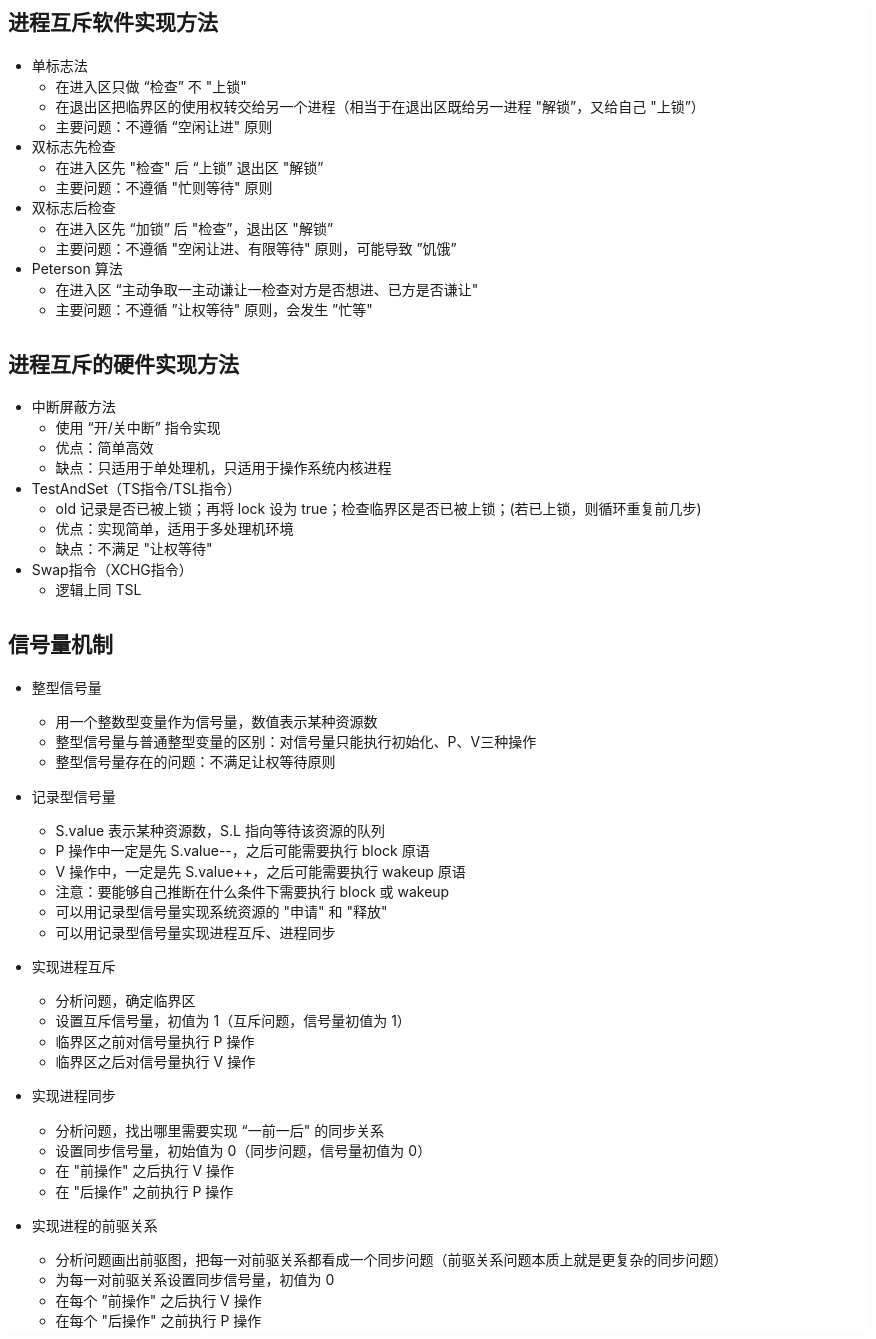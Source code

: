 ## 进程互斥软件实现方法

* 单标志法
  * 在进入区只做 “检查” 不 "上锁"
  * 在退出区把临界区的使用权转交给另一个进程（相当于在退出区既给另一进程 "解锁”，又给自己 "上锁”）
  * 主要问题：不遵循 “空闲让进" 原则
* 双标志先检查
  * 在进入区先 "检查" 后 “上锁” 退出区 "解锁”
  * 主要问题：不遵循 "忙则等待" 原则
* 双标志后检查
  * 在进入区先 “加锁” 后 "检查”，退出区 "解锁”
  * 主要问题：不遵循 "空闲让进、有限等待" 原则，可能导致 ”饥饿”
* Peterson 算法
  * 在进入区 “主动争取一主动谦让一检查对方是否想进、已方是否谦让"
  * 主要问题：不遵循 ”让权等待" 原则，会发生 ”忙等"

## 进程互斥的硬件实现方法

* 中断屏蔽方法
  * 使用 “开/关中断” 指令实现
  * 优点：简单高效 
  * 缺点：只适用于单处理机，只适用于操作系统内核进程
* TestAndSet（TS指令/TSL指令）
  * old 记录是否已被上锁；再将 lock 设为 true；检查临界区是否已被上锁；(若已上锁，则循环重复前几步)
  * 优点：实现简单，适用于多处理机环境
  * 缺点：不满足 "让权等待"
* Swap指令（XCHG指令）
  * 逻辑上同 TSL

## 信号量机制

* 整型信号量
  * 用一个整数型变量作为信号量，数值表示某种资源数
  * 整型信号量与普通整型变量的区别：对信号量只能执行初始化、P、V三种操作
  * 整型信号量存在的问题：不满足让权等待原则

* 记录型信号量
  * S.value 表示某种资源数，S.L 指向等待该资源的队列
  * P 操作中一定是先 S.value--，之后可能需要执行 block 原语
  * V 操作中，一定是先 S.value++，之后可能需要执行 wakeup 原语
  * 注意：要能够自己推断在什么条件下需要执行 block 或 wakeup
  * 可以用记录型信号量实现系统资源的 "申请" 和 "释放"
  * 可以用记录型信号量实现进程互斥、进程同步

* 实现进程互斥
  * 分析问题，确定临界区
  * 设置互斥信号量，初值为 1（互斥问题，信号量初值为 1）
  * 临界区之前对信号量执行 P 操作
  * 临界区之后对信号量执行 V 操作
* 实现进程同步
  * 分析问题，找出哪里需要实现 “一前一后" 的同步关系
  * 设置同步信号量，初始值为 0（同步问题，信号量初值为 0）
  * 在 "前操作" 之后执行 V 操作
  * 在 "后操作" 之前执行 P 操作
* 实现进程的前驱关系
  * 分析问题画出前驱图，把每一对前驱关系都看成一个同步问题（前驱关系问题本质上就是更复杂的同步问题）
  * 为每一对前驱关系设置同步信号量，初值为 0
  * 在每个 ”前操作" 之后执行 V 操作
  * 在每个 "后操作" 之前执行 P 操作
